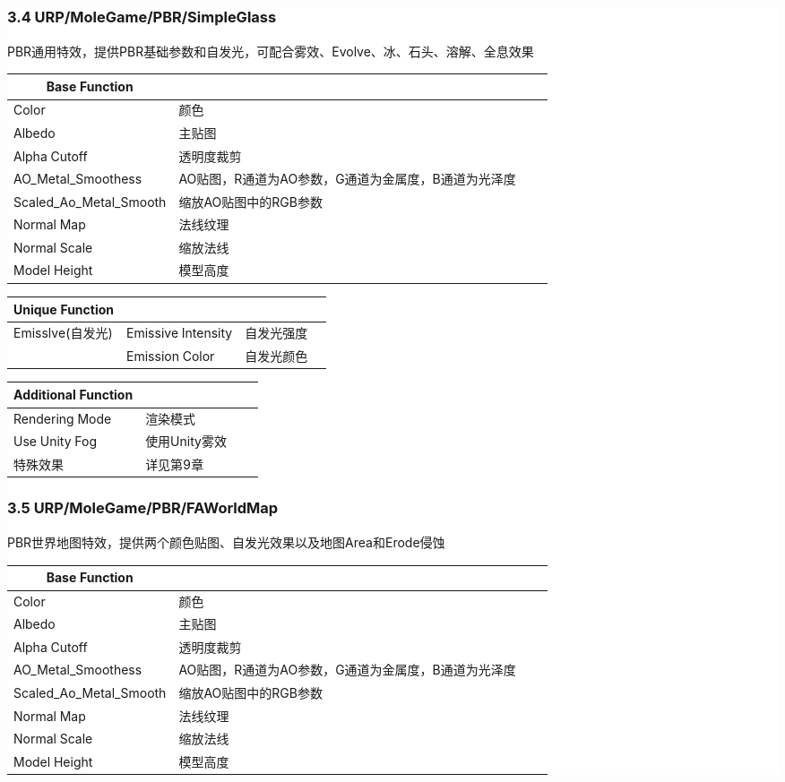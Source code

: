 
### 3.4 URP/MoleGame/PBR/SimpleGlass
PBR通用特效，提供PBR基础参数和自发光，可配合雾效、Evolve、冰、石头、溶解、全息效果

| Base Function |  |  |  |
| --- | --- | --- | --- |
| Color | 颜色 |  |  |
| Albedo | 主贴图 |  |  |
| Alpha Cutoff | 透明度裁剪 |  |  |
| AO_Metal_Smoothess | AO贴图，R通道为AO参数，G通道为金属度，B通道为光泽度 |  |  |
| Scaled_Ao_Metal_Smooth | 缩放AO贴图中的RGB参数 |  |  |
| Normal Map | 法线纹理 |  |  |
| Normal Scale | 缩放法线 |  |  |
| Model Height | 模型高度 |  |  |


| Unique Function |  |  |  |
| --- | --- | --- | --- |
| Emisslve(自发光) | Emissive Intensity | 自发光强度 |  |
|  | Emission Color | 自发光颜色 |  |


| Additional Function |  |  |  |
| --- | --- | --- | --- |
| Rendering Mode | 渲染模式 |  |  |
| Use Unity Fog | 使用Unity雾效 |  |  |
| 特殊效果 | 详见第9章 |  |  |


### 3.5 URP/MoleGame/PBR/FAWorldMap
PBR世界地图特效，提供两个颜色贴图、自发光效果以及地图Area和Erode侵蚀

| Base Function |  |  |  |
| --- | --- | --- | --- |
| Color | 颜色 |  |  |
| Albedo | 主贴图 |  |  |
| Alpha Cutoff | 透明度裁剪 |  |  |
| AO_Metal_Smoothess | AO贴图，R通道为AO参数，G通道为金属度，B通道为光泽度 |  |  |
| Scaled_Ao_Metal_Smooth | 缩放AO贴图中的RGB参数 |  |  |
| Normal Map | 法线纹理 |  |  |
| Normal Scale | 缩放法线 |  |  |
| Model Height | 模型高度 |  |  |

